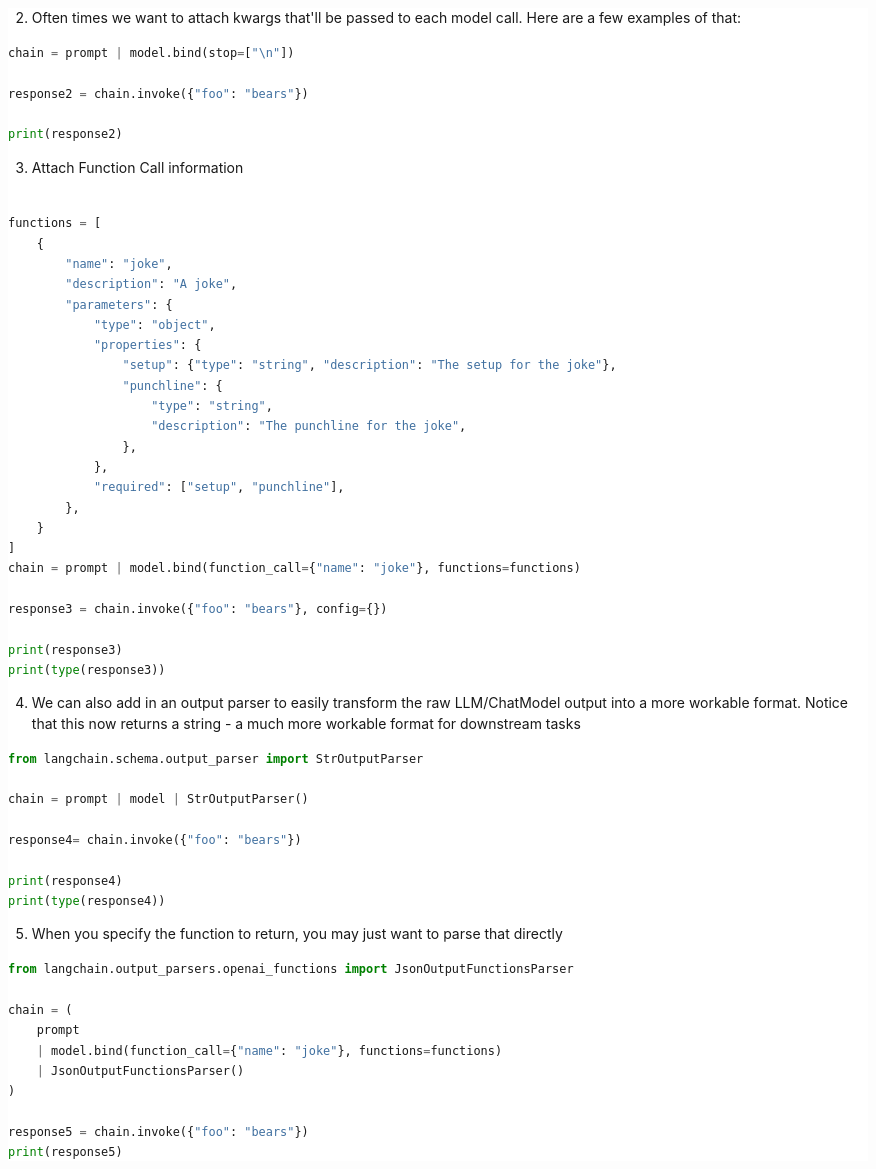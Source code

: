 2. Often times we want to attach kwargs that'll be passed to each model call. Here are a few examples of that:

```Python
chain = prompt | model.bind(stop=["\n"])

response2 = chain.invoke({"foo": "bears"})

print(response2)

```
3. Attach Function Call information
```python

functions = [
    {
        "name": "joke",
        "description": "A joke",
        "parameters": {
            "type": "object",
            "properties": {
                "setup": {"type": "string", "description": "The setup for the joke"},
                "punchline": {
                    "type": "string",
                    "description": "The punchline for the joke",
                },
            },
            "required": ["setup", "punchline"],
        },
    }
]
chain = prompt | model.bind(function_call={"name": "joke"}, functions=functions)

response3 = chain.invoke({"foo": "bears"}, config={})

print(response3)
print(type(response3))

```
4. We can also add in an output parser to easily transform the raw LLM/ChatModel output into a more workable format.
Notice that this now returns a string - a much more workable format for downstream tasks

```python
from langchain.schema.output_parser import StrOutputParser

chain = prompt | model | StrOutputParser()

response4= chain.invoke({"foo": "bears"})

print(response4)
print(type(response4))
```
5. When you specify the function to return, you may just want to parse that directly
```python
from langchain.output_parsers.openai_functions import JsonOutputFunctionsParser

chain = (
    prompt
    | model.bind(function_call={"name": "joke"}, functions=functions)
    | JsonOutputFunctionsParser()
)

response5 = chain.invoke({"foo": "bears"})
print(response5)

```